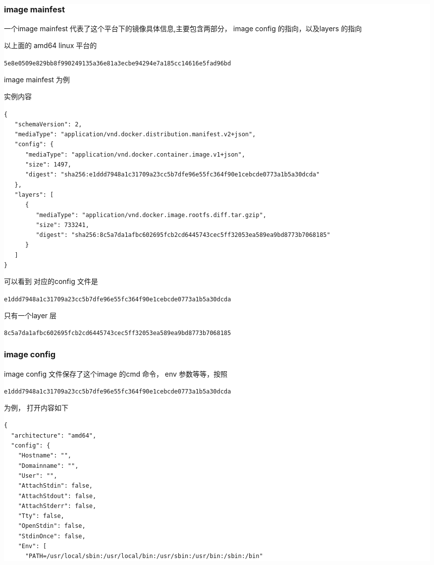 ### image mainfest

一个image mainfest 代表了这个平台下的镜像具体信息,主要包含两部分， image config 的指向，以及layers 的指向

以上面的 amd64 linux 平台的 

```text
5e8e0509e829bb8f990249135a36e81a3ecbe94294e7a185cc14616e5fad96bd
```

image mainfest 为例

实例内容

```text
{
   "schemaVersion": 2,
   "mediaType": "application/vnd.docker.distribution.manifest.v2+json",
   "config": {
      "mediaType": "application/vnd.docker.container.image.v1+json",
      "size": 1497,
      "digest": "sha256:e1ddd7948a1c31709a23cc5b7dfe96e55fc364f90e1cebcde0773a1b5a30dcda"
   },
   "layers": [
      {
         "mediaType": "application/vnd.docker.image.rootfs.diff.tar.gzip",
         "size": 733241,
         "digest": "sha256:8c5a7da1afbc602695fcb2cd6445743cec5ff32053ea589ea9bd8773b7068185"
      }
   ]
}
```

可以看到 对应的config 文件是 

```text
e1ddd7948a1c31709a23cc5b7dfe96e55fc364f90e1cebcde0773a1b5a30dcda
```

只有一个layer 层

```text
8c5a7da1afbc602695fcb2cd6445743cec5ff32053ea589ea9bd8773b7068185
```

### image config

image config 文件保存了这个image 的cmd 命令， env 参数等等，按照



```text
e1ddd7948a1c31709a23cc5b7dfe96e55fc364f90e1cebcde0773a1b5a30dcda
```

为例， 打开内容如下

```text
{
  "architecture": "amd64",
  "config": {
    "Hostname": "",
    "Domainname": "",
    "User": "",
    "AttachStdin": false,
    "AttachStdout": false,
    "AttachStderr": false,
    "Tty": false,
    "OpenStdin": false,
    "StdinOnce": false,
    "Env": [
      "PATH=/usr/local/sbin:/usr/local/bin:/usr/sbin:/usr/bin:/sbin:/bin"
```